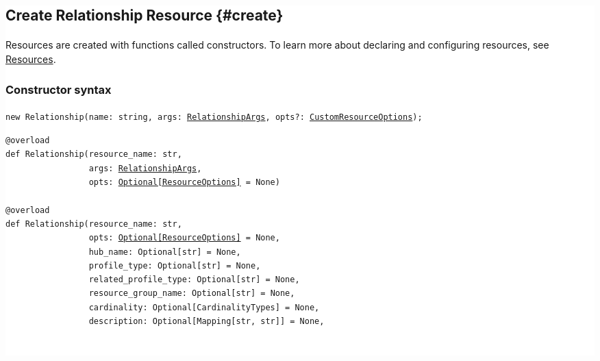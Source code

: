
</pulumi-choosable>
</div>





</pulumi-examples></div>




## Create Relationship Resource {#create}

Resources are created with functions called constructors. To learn more about declaring and configuring resources, see [Resources](/docs/concepts/resources/).

### Constructor syntax
<div>
<pulumi-chooser type="language" options="csharp,go,typescript,python,yaml,java"></pulumi-chooser>
</div>


<div>
<pulumi-choosable type="language" values="javascript,typescript">
<div class="no-copy"><div class="highlight"><pre class="chroma"><code class="language-typescript" data-lang="typescript"><span class="k">new </span><span class="nx">Relationship</span><span class="p">(</span><span class="nx">name</span><span class="p">:</span> <span class="nx">string</span><span class="p">,</span> <span class="nx">args</span><span class="p">:</span> <span class="nx"><a href="#inputs">RelationshipArgs</a></span><span class="p">,</span> <span class="nx">opts</span><span class="p">?:</span> <span class="nx"><a href="/docs/reference/pkg/nodejs/pulumi/pulumi/#CustomResourceOptions">CustomResourceOptions</a></span><span class="p">);</span></code></pre></div>
</div></pulumi-choosable>
</div>

<div>
<pulumi-choosable type="language" values="python">
<div class="no-copy"><div class="highlight"><pre class="chroma"><code class="language-python" data-lang="python"><span class=nd>@overload</span>
<span class="k">def </span><span class="nx">Relationship</span><span class="p">(</span><span class="nx">resource_name</span><span class="p">:</span> <span class="nx">str</span><span class="p">,</span>
                 <span class="nx">args</span><span class="p">:</span> <span class="nx"><a href="#inputs">RelationshipArgs</a></span><span class="p">,</span>
                 <span class="nx">opts</span><span class="p">:</span> <span class="nx"><a href="/docs/reference/pkg/python/pulumi/#pulumi.ResourceOptions">Optional[ResourceOptions]</a></span> = None<span class="p">)</span>
<span></span>
<span class=nd>@overload</span>
<span class="k">def </span><span class="nx">Relationship</span><span class="p">(</span><span class="nx">resource_name</span><span class="p">:</span> <span class="nx">str</span><span class="p">,</span>
                 <span class="nx">opts</span><span class="p">:</span> <span class="nx"><a href="/docs/reference/pkg/python/pulumi/#pulumi.ResourceOptions">Optional[ResourceOptions]</a></span> = None<span class="p">,</span>
                 <span class="nx">hub_name</span><span class="p">:</span> <span class="nx">Optional[str]</span> = None<span class="p">,</span>
                 <span class="nx">profile_type</span><span class="p">:</span> <span class="nx">Optional[str]</span> = None<span class="p">,</span>
                 <span class="nx">related_profile_type</span><span class="p">:</span> <span class="nx">Optional[str]</span> = None<span class="p">,</span>
                 <span class="nx">resource_group_name</span><span class="p">:</span> <span class="nx">Optional[str]</span> = None<span class="p">,</span>
                 <span class="nx">cardinality</span><span class="p">:</span> <span class="nx">Optional[CardinalityTypes]</span> = None<span class="p">,</span>
                 <span class="nx">description</span><span class="p">:</span> <span class="nx">Optional[Mapping[str, str]]</span> = None<span class="p">,</span>